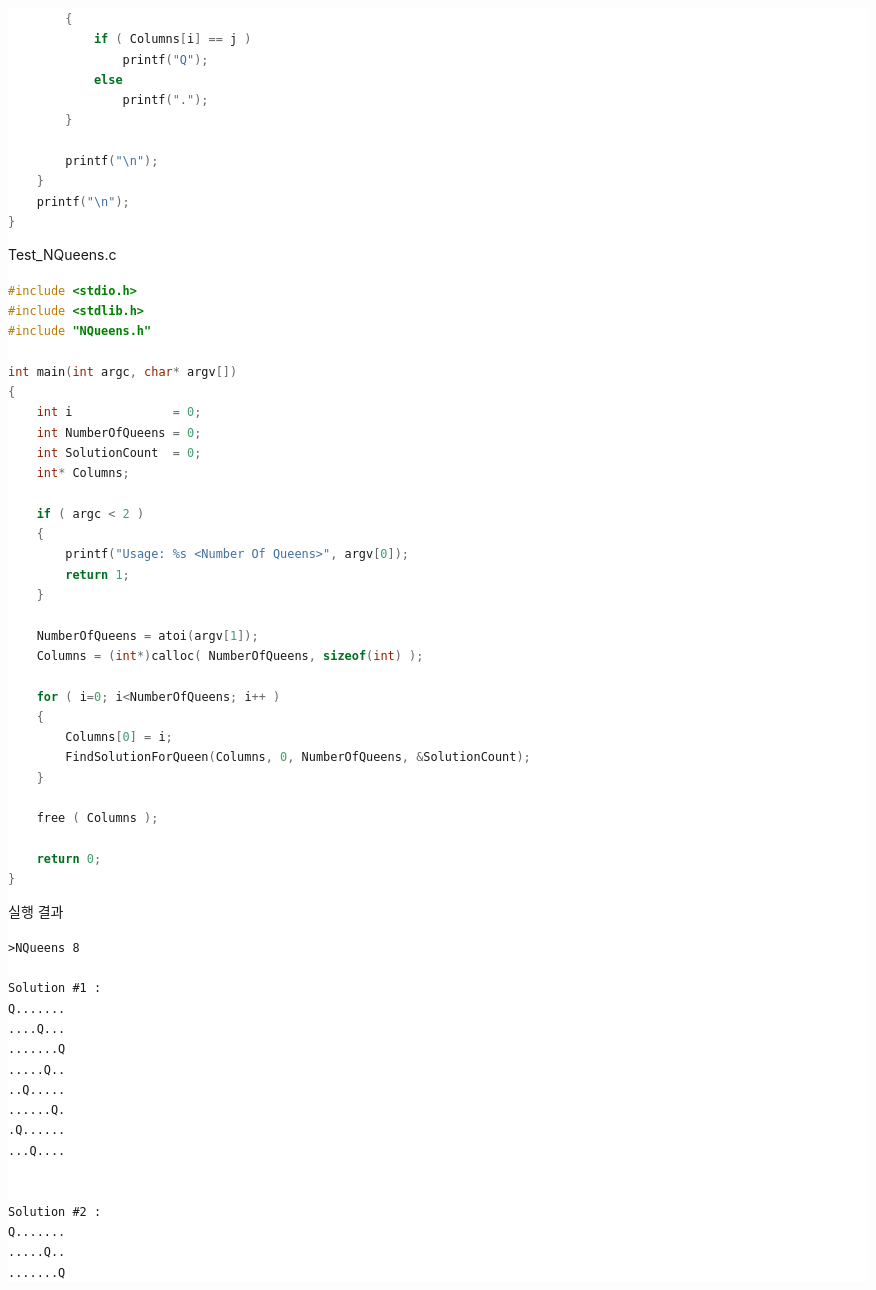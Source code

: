 ```c
        {
            if ( Columns[i] == j )
                printf("Q");
            else
                printf(".");
        }

        printf("\n");
    }
    printf("\n");
}
```
Test_NQueens.c
```c
#include <stdio.h>
#include <stdlib.h>
#include "NQueens.h"

int main(int argc, char* argv[]) 
{
    int i              = 0;
    int NumberOfQueens = 0; 
    int SolutionCount  = 0;
    int* Columns;

    if ( argc < 2 )
    {
        printf("Usage: %s <Number Of Queens>", argv[0]);
        return 1;
    }
    
    NumberOfQueens = atoi(argv[1]); 
    Columns = (int*)calloc( NumberOfQueens, sizeof(int) );
        
    for ( i=0; i<NumberOfQueens; i++ )
    {
        Columns[0] = i;
        FindSolutionForQueen(Columns, 0, NumberOfQueens, &SolutionCount);
    }    

    free ( Columns );

    return 0;
}
```
실행 결과
```
>NQueens 8

Solution #1 :
Q.......
....Q...
.......Q
.....Q..
..Q.....
......Q.
.Q......
...Q....


Solution #2 :
Q.......
.....Q..
.......Q
```